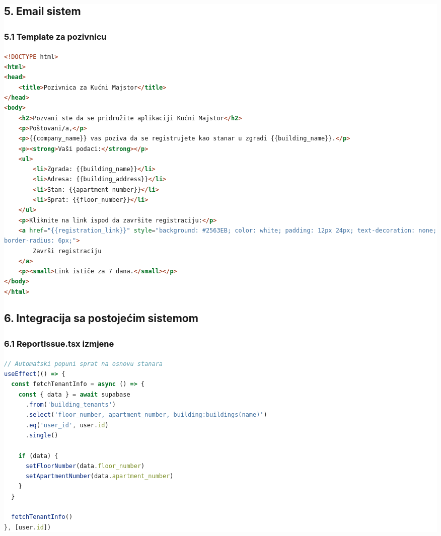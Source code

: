 ## 5. Email sistem

### 5.1 Template za pozivnicu
```html
<!DOCTYPE html>
<html>
<head>
    <title>Pozivnica za Kućni Majstor</title>
</head>
<body>
    <h2>Pozvani ste da se pridružite aplikaciji Kućni Majstor</h2>
    <p>Poštovani/a,</p>
    <p>{{company_name}} vas poziva da se registrujete kao stanar u zgradi {{building_name}}.</p>
    <p><strong>Vaši podaci:</strong></p>
    <ul>
        <li>Zgrada: {{building_name}}</li>
        <li>Adresa: {{building_address}}</li>
        <li>Stan: {{apartment_number}}</li>
        <li>Sprat: {{floor_number}}</li>
    </ul>
    <p>Kliknite na link ispod da završite registraciju:</p>
    <a href="{{registration_link}}" style="background: #2563EB; color: white; padding: 12px 24px; text-decoration: none; border-radius: 6px;">
        Završi registraciju
    </a>
    <p><small>Link ističe za 7 dana.</small></p>
</body>
</html>
```

## 6. Integracija sa postojećim sistemom

### 6.1 ReportIssue.tsx izmjene
```typescript
// Automatski popuni sprat na osnovu stanara
useEffect(() => {
  const fetchTenantInfo = async () => {
    const { data } = await supabase
      .from('building_tenants')
      .select('floor_number, apartment_number, building:buildings(name)')
      .eq('user_id', user.id)
      .single()
    
    if (data) {
      setFloorNumber(data.floor_number)
      setApartmentNumber(data.apartment_number)
    }
  }
  
  fetchTenantInfo()
}, [user.id])
```
